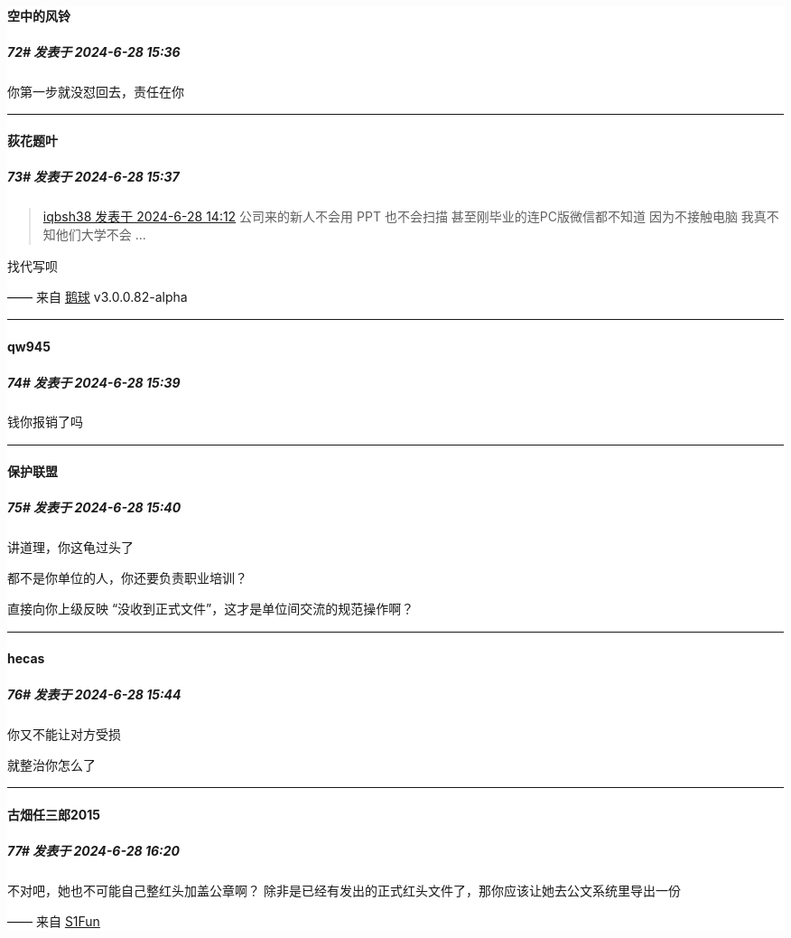 ####  空中的风铃  
##### 72#       发表于 2024-6-28 15:36

你第一步就没怼回去，责任在你

*****

####  荻花题叶  
##### 73#       发表于 2024-6-28 15:37

<blockquote><a href="httphttps://bbs.saraba1st.com/2b/forum.php?mod=redirect&amp;goto=findpost&amp;pid=65411821&amp;ptid=2189305" target="_blank">iqbsh38 发表于 2024-6-28 14:12</a>
公司来的新人不会用 PPT 也不会扫描 甚至刚毕业的连PC版微信都不知道 因为不接触电脑 我真不知他们大学不会 ...</blockquote>
找代写呗

—— 来自 [鹅球](https://www.pgyer.com/xfPejhuq) v3.0.0.82-alpha


*****

####  qw945  
##### 74#       发表于 2024-6-28 15:39

钱你报销了吗

*****

####  保护联盟  
##### 75#       发表于 2024-6-28 15:40

讲道理，你这龟过头了

都不是你单位的人，你还要负责职业培训？

直接向你上级反映 “没收到正式文件”，这才是单位间交流的规范操作啊？

*****

####  hecas  
##### 76#       发表于 2024-6-28 15:44

你又不能让对方受损

就整治你怎么了


*****

####  古畑任三郎2015  
##### 77#       发表于 2024-6-28 16:20

不对吧，她也不可能自己整红头加盖公章啊？
除非是已经有发出的正式红头文件了，那你应该让她去公文系统里导出一份

—— 来自 [S1Fun](https://s1fun.koalcat.com)

